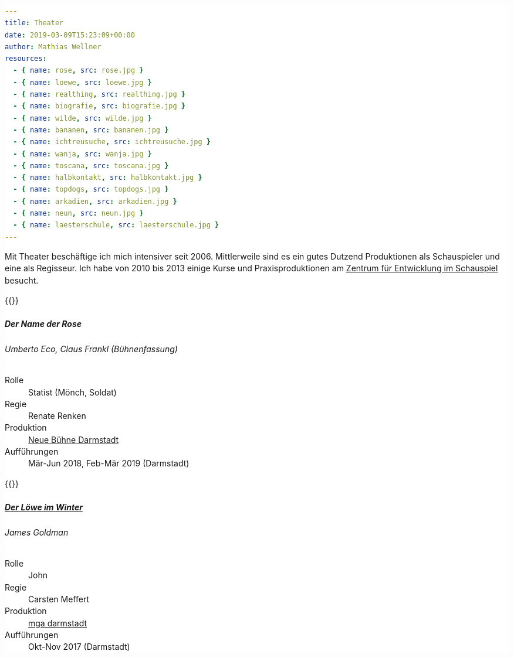 ```yaml
---
title: Theater
date: 2019-03-09T15:23:09+00:00
author: Mathias Wellner
resources:
  - { name: rose, src: rose.jpg }
  - { name: loewe, src: loewe.jpg }
  - { name: realthing, src: realthing.jpg }
  - { name: biografie, src: biografie.jpg }
  - { name: wilde, src: wilde.jpg }
  - { name: bananen, src: bananen.jpg }
  - { name: ichtreusuche, src: ichtreusuche.jpg }
  - { name: wanja, src: wanja.jpg }
  - { name: toscana, src: toscana.jpg }
  - { name: halbkontakt, src: halbkontakt.jpg }
  - { name: topdogs, src: topdogs.jpg }
  - { name: arkadien, src: arkadien.jpg }
  - { name: neun, src: neun.jpg }
  - { name: laesterschule, src: laesterschule.jpg }
---
```

Mit Theater beschäftige ich mich intensiver seit 2006. Mittlerweile sind es ein gutes Dutzend Produktionen als Schauspieler und eine als Regisseur. Ich habe von 2010 bis 2013 einige Kurse und Praxisproduktionen am [Zentrum für Entwicklung im Schauspiel](http://www.zes-info.ch) besucht.

<div class="card-columns">
  <div class="card">
    {{<card-image name="rose">}}
    <div class="card-body">
      <h5 class="card-title">Der Name der Rose</h5>
      <h6 class="card-subtitle text-muted">Umberto Eco, Claus Frankl (Bühnenfassung)</h6>
      <p class="card-text">
        <dl>
          <dt>Rolle</dt>
          <dd>Statist (Mönch, Soldat)</dd>
          <dt>Regie</dt>
          <dd>Renate Renken</dd>
          <dt>Produktion</dt>
          <dd><a href="http://www.neue-buehne.de">Neue Bühne Darmstadt</a></dd>
          <dt>Aufführungen</dt>
          <dd>Mär-Jun 2018, Feb-Mär 2019 (Darmstadt)</dd>
        </dl>
      </p>
    </div>
  </div>
  <div class="card">
    {{<card-image name="loewe">}}
    <div class="card-body">
      <h5 class="card-title">
        <a href="https://mga-darmstadt.de/der-loewe-im-winter">Der Löwe im Winter</a>
      </h5>
      <h6 class="card-subtitle text-muted">James Goldman</h6>
      <p class="card-text">
        <dl>
          <dt>Rolle</dt>
          <dd>John</dd>
          <dt>Regie</dt>
          <dd>Carsten Meffert</dd>
          <dt>Produktion</dt>
          <dd><a href="http://mga-darmstadt.de">mga darmstadt</a></dd>
          <dt>Aufführungen</dt>
          <dd>Okt-Nov 2017 (Darmstadt)</dd>
        </dl>